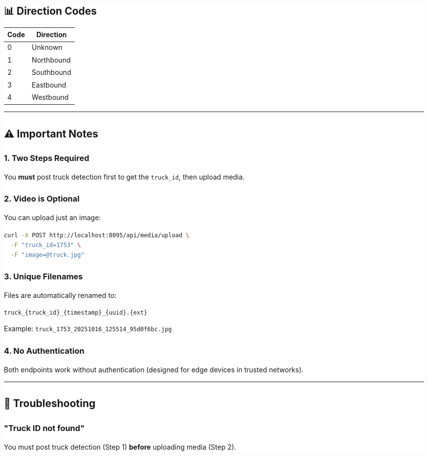 
## 📊 Direction Codes

| Code | Direction |
|------|-----------|
| 0 | Unknown |
| 1 | Northbound |
| 2 | Southbound |
| 3 | Eastbound |
| 4 | Westbound |

---

## ⚠️ Important Notes

### 1. Two Steps Required

You **must** post truck detection first to get the `truck_id`, then upload media.

### 2. Video is Optional

You can upload just an image:
```bash
curl -X POST http://localhost:8095/api/media/upload \
  -F "truck_id=1753" \
  -F "image=@truck.jpg"
```

### 3. Unique Filenames

Files are automatically renamed to:
```
truck_{truck_id}_{timestamp}_{uuid}.{ext}
```

Example: `truck_1753_20251016_125514_95d0f6bc.jpg`

### 4. No Authentication

Both endpoints work without authentication (designed for edge devices in trusted networks).

---

## 🐛 Troubleshooting

### "Truck ID not found"

You must post truck detection (Step 1) **before** uploading media (Step 2).
